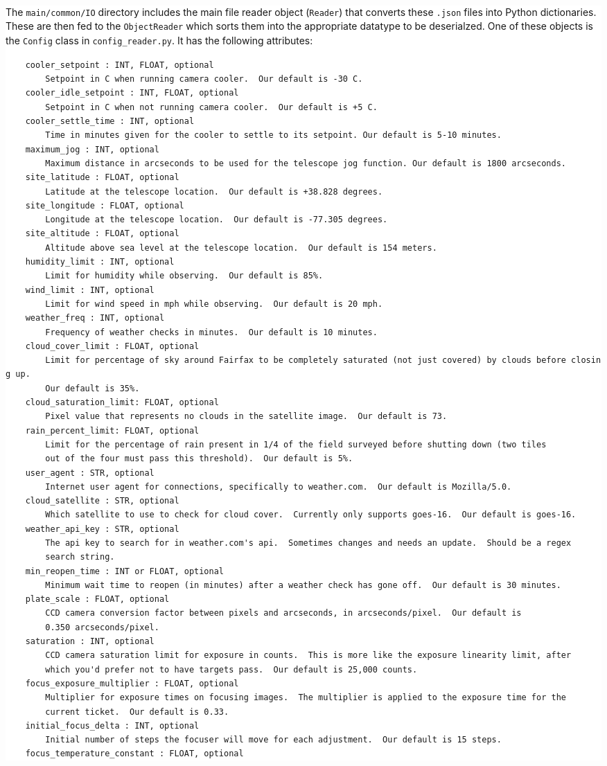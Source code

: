 The `main/common/IO` directory includes the main file reader object (`Reader`) that converts these `.json`
files into Python dictionaries.  These are then fed to the `ObjectReader` which sorts them into the appropriate
datatype to be deserialzed.  One of these objects is the `Config` class in `config_reader.py`.
It has the following attributes:

        cooler_setpoint : INT, FLOAT, optional
            Setpoint in C when running camera cooler.  Our default is -30 C.
        cooler_idle_setpoint : INT, FLOAT, optional
            Setpoint in C when not running camera cooler.  Our default is +5 C.
        cooler_settle_time : INT, optional
            Time in minutes given for the cooler to settle to its setpoint. Our default is 5-10 minutes.
        maximum_jog : INT, optional
            Maximum distance in arcseconds to be used for the telescope jog function. Our default is 1800 arcseconds.
        site_latitude : FLOAT, optional
            Latitude at the telescope location.  Our default is +38.828 degrees.
        site_longitude : FLOAT, optional
            Longitude at the telescope location.  Our default is -77.305 degrees.
        site_altitude : FLOAT, optional
            Altitude above sea level at the telescope location.  Our default is 154 meters.
        humidity_limit : INT, optional
            Limit for humidity while observing.  Our default is 85%.
        wind_limit : INT, optional
            Limit for wind speed in mph while observing.  Our default is 20 mph.
        weather_freq : INT, optional
            Frequency of weather checks in minutes.  Our default is 10 minutes.
        cloud_cover_limit : FLOAT, optional
            Limit for percentage of sky around Fairfax to be completely saturated (not just covered) by clouds before closing up.  
            Our default is 35%.
        cloud_saturation_limit: FLOAT, optional
            Pixel value that represents no clouds in the satellite image.  Our default is 73.
        rain_percent_limit: FLOAT, optional
            Limit for the percentage of rain present in 1/4 of the field surveyed before shutting down (two tiles
            out of the four must pass this threshold).  Our default is 5%.
        user_agent : STR, optional
            Internet user agent for connections, specifically to weather.com.  Our default is Mozilla/5.0.
        cloud_satellite : STR, optional
            Which satellite to use to check for cloud cover.  Currently only supports goes-16.  Our default is goes-16.
        weather_api_key : STR, optional
            The api key to search for in weather.com's api.  Sometimes changes and needs an update.  Should be a regex
            search string.
        min_reopen_time : INT or FLOAT, optional
            Minimum wait time to reopen (in minutes) after a weather check has gone off.  Our default is 30 minutes.
        plate_scale : FLOAT, optional
            CCD camera conversion factor between pixels and arcseconds, in arcseconds/pixel.  Our default is
            0.350 arcseconds/pixel.
        saturation : INT, optional
            CCD camera saturation limit for exposure in counts.  This is more like the exposure linearity limit, after
            which you'd prefer not to have targets pass.  Our default is 25,000 counts.
        focus_exposure_multiplier : FLOAT, optional
            Multiplier for exposure times on focusing images.  The multiplier is applied to the exposure time for the
            current ticket.  Our default is 0.33.
        initial_focus_delta : INT, optional
            Initial number of steps the focuser will move for each adjustment.  Our default is 15 steps.
        focus_temperature_constant : FLOAT, optional
